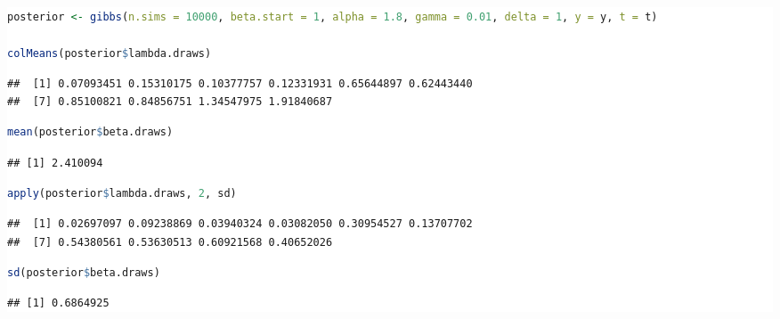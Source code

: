 

```r
posterior <- gibbs(n.sims = 10000, beta.start = 1, alpha = 1.8, gamma = 0.01, delta = 1, y = y, t = t)

colMeans(posterior$lambda.draws)
```

```
##  [1] 0.07093451 0.15310175 0.10377757 0.12331931 0.65644897 0.62443440
##  [7] 0.85100821 0.84856751 1.34547975 1.91840687
```

```r
mean(posterior$beta.draws)
```

```
## [1] 2.410094
```

```r
apply(posterior$lambda.draws, 2, sd)
```

```
##  [1] 0.02697097 0.09238869 0.03940324 0.03082050 0.30954527 0.13707702
##  [7] 0.54380561 0.53630513 0.60921568 0.40652026
```

```r
sd(posterior$beta.draws)
```

```
## [1] 0.6864925
```



